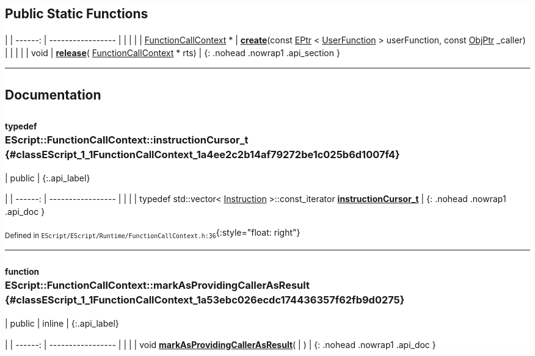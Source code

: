 
## Public Static Functions

|
| ------: | ----------------- |
|  | |
| [FunctionCallContext](classEScript_1_1FunctionCallContext) * | **[create](#classEScript_1_1FunctionCallContext_1aec74846a0a92cc685a8ab6a8eed118aa)**(const [EPtr](classEScript_1_1EPtr) < [UserFunction](classEScript_1_1UserFunction) > userFunction, const [ObjPtr](namespaceEScript#namespaceEScript_1a64e706091a60f17b4f2b9dd748967523)  _caller) |
|  | |
| void | **[release](#classEScript_1_1FunctionCallContext_1aaf8e68ae4e818be9af15133db101ef72)**( [FunctionCallContext](classEScript_1_1FunctionCallContext) * rts) |
{: .nohead .nowrap1 .api_section }


-------------------------------------------------------------------

## Documentation

### <small>typedef</small><br/> EScript::FunctionCallContext::instructionCursor_t {#classEScript_1_1FunctionCallContext_1a4ee2c2b14af79272be1c025b6d1007f4}

| public |
{:.api_label}

|
| ------: | ----------------- |
|  |
| typedef std::vector< [Instruction](classEScript_1_1Instruction) >::const_iterator **[instructionCursor_t](#classEScript_1_1FunctionCallContext_1a4ee2c2b14af79272be1c025b6d1007f4)**  |
{: .nohead .nowrap1 .api_doc }





<sub>Defined in `EScript/EScript/Runtime/FunctionCallContext.h:36`</sub>{:style="float: right"}

-------------------------------------------------------------------

### <small>function</small><br/> EScript::FunctionCallContext::markAsProvidingCallerAsResult {#classEScript_1_1FunctionCallContext_1a53ebc026ecdc174436357f62fb9d0275}

| public | inline |
{:.api_label}

|
| ------: | ----------------- |
|  |
| void **[markAsProvidingCallerAsResult](#classEScript_1_1FunctionCallContext_1a53ebc026ecdc174436357f62fb9d0275)**( |  ) |
{: .nohead .nowrap1 .api_doc }
